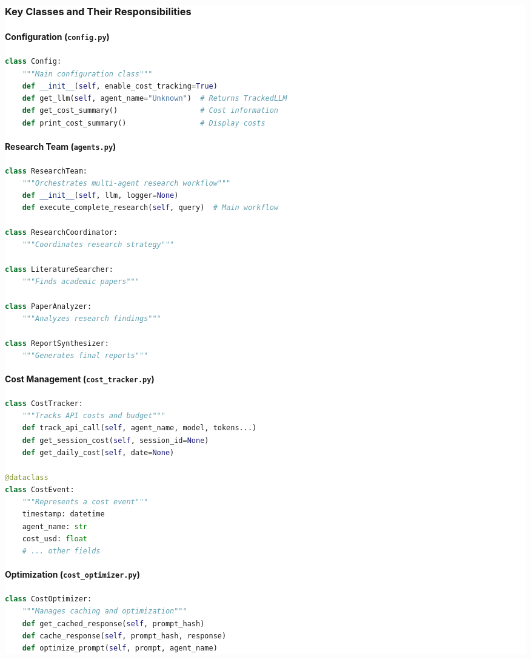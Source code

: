 
### Key Classes and Their Responsibilities

#### Configuration (`config.py`)
```python
class Config:
    """Main configuration class"""
    def __init__(self, enable_cost_tracking=True)
    def get_llm(self, agent_name="Unknown")  # Returns TrackedLLM
    def get_cost_summary()                   # Cost information
    def print_cost_summary()                 # Display costs
```

#### Research Team (`agents.py`)
```python
class ResearchTeam:
    """Orchestrates multi-agent research workflow"""
    def __init__(self, llm, logger=None)
    def execute_complete_research(self, query)  # Main workflow
    
class ResearchCoordinator:
    """Coordinates research strategy"""
    
class LiteratureSearcher:
    """Finds academic papers"""
    
class PaperAnalyzer:
    """Analyzes research findings"""
    
class ReportSynthesizer:
    """Generates final reports"""
```

#### Cost Management (`cost_tracker.py`)
```python
class CostTracker:
    """Tracks API costs and budget"""
    def track_api_call(self, agent_name, model, tokens...)
    def get_session_cost(self, session_id=None)
    def get_daily_cost(self, date=None)
    
@dataclass
class CostEvent:
    """Represents a cost event"""
    timestamp: datetime
    agent_name: str
    cost_usd: float
    # ... other fields
```

#### Optimization (`cost_optimizer.py`)
```python
class CostOptimizer:
    """Manages caching and optimization"""
    def get_cached_response(self, prompt_hash)
    def cache_response(self, prompt_hash, response)
    def optimize_prompt(self, prompt, agent_name)
```

